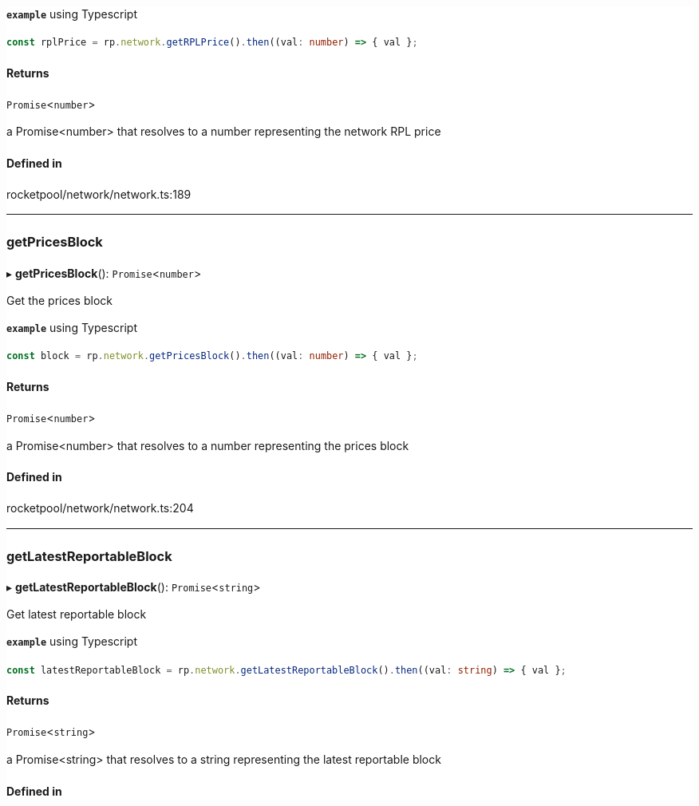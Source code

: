 **`example`** using Typescript
```ts
const rplPrice = rp.network.getRPLPrice().then((val: number) => { val };
```

#### Returns

`Promise`<`number`\>

a Promise<number\> that resolves to a number representing the network RPL price

#### Defined in

rocketpool/network/network.ts:189

___

### getPricesBlock

▸ **getPricesBlock**(): `Promise`<`number`\>

Get the prices block

**`example`** using Typescript
```ts
const block = rp.network.getPricesBlock().then((val: number) => { val };
```

#### Returns

`Promise`<`number`\>

a Promise<number\> that resolves to a number representing the prices block

#### Defined in

rocketpool/network/network.ts:204

___

### getLatestReportableBlock

▸ **getLatestReportableBlock**(): `Promise`<`string`\>

Get latest reportable block

**`example`** using Typescript
```ts
const latestReportableBlock = rp.network.getLatestReportableBlock().then((val: string) => { val };
```

#### Returns

`Promise`<`string`\>

a Promise<string\> that resolves to a string representing the latest reportable block

#### Defined in
